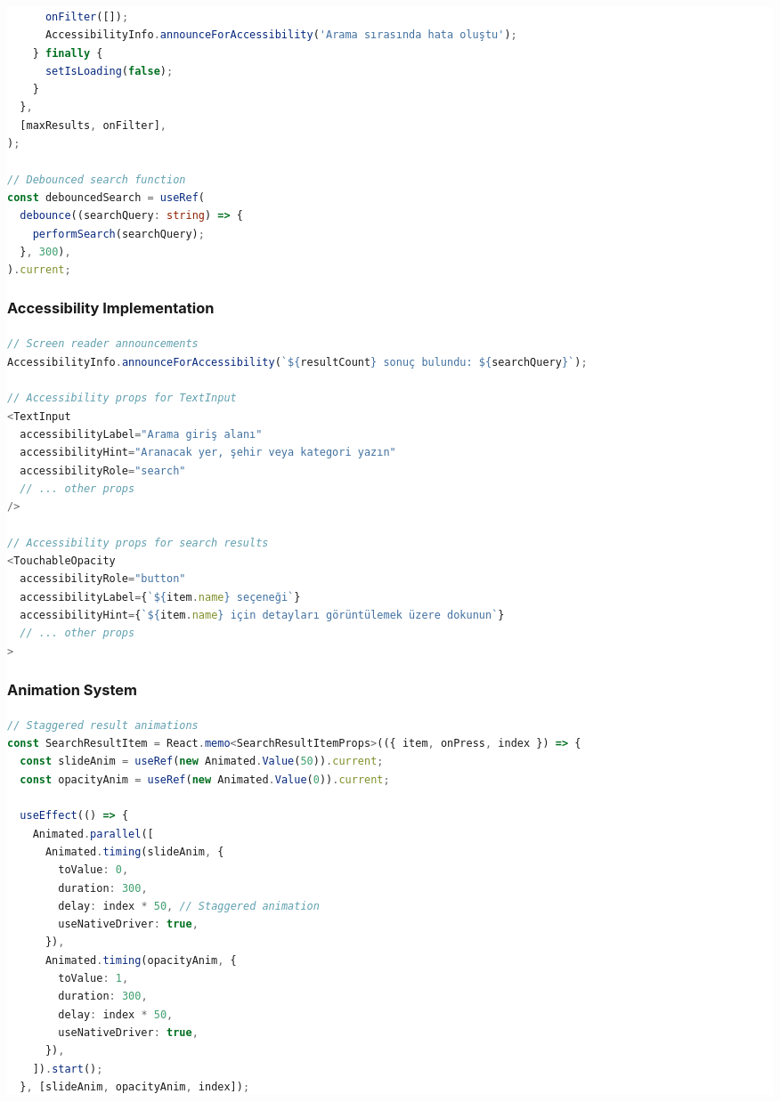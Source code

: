```typescript
      onFilter([]);
      AccessibilityInfo.announceForAccessibility('Arama sırasında hata oluştu');
    } finally {
      setIsLoading(false);
    }
  },
  [maxResults, onFilter],
);

// Debounced search function
const debouncedSearch = useRef(
  debounce((searchQuery: string) => {
    performSearch(searchQuery);
  }, 300),
).current;
```

### Accessibility Implementation

```typescript
// Screen reader announcements
AccessibilityInfo.announceForAccessibility(`${resultCount} sonuç bulundu: ${searchQuery}`);

// Accessibility props for TextInput
<TextInput
  accessibilityLabel="Arama giriş alanı"
  accessibilityHint="Aranacak yer, şehir veya kategori yazın"
  accessibilityRole="search"
  // ... other props
/>

// Accessibility props for search results
<TouchableOpacity
  accessibilityRole="button"
  accessibilityLabel={`${item.name} seçeneği`}
  accessibilityHint={`${item.name} için detayları görüntülemek üzere dokunun`}
  // ... other props
>
```

### Animation System

```typescript
// Staggered result animations
const SearchResultItem = React.memo<SearchResultItemProps>(({ item, onPress, index }) => {
  const slideAnim = useRef(new Animated.Value(50)).current;
  const opacityAnim = useRef(new Animated.Value(0)).current;

  useEffect(() => {
    Animated.parallel([
      Animated.timing(slideAnim, {
        toValue: 0,
        duration: 300,
        delay: index * 50, // Staggered animation
        useNativeDriver: true,
      }),
      Animated.timing(opacityAnim, {
        toValue: 1,
        duration: 300,
        delay: index * 50,
        useNativeDriver: true,
      }),
    ]).start();
  }, [slideAnim, opacityAnim, index]);
```